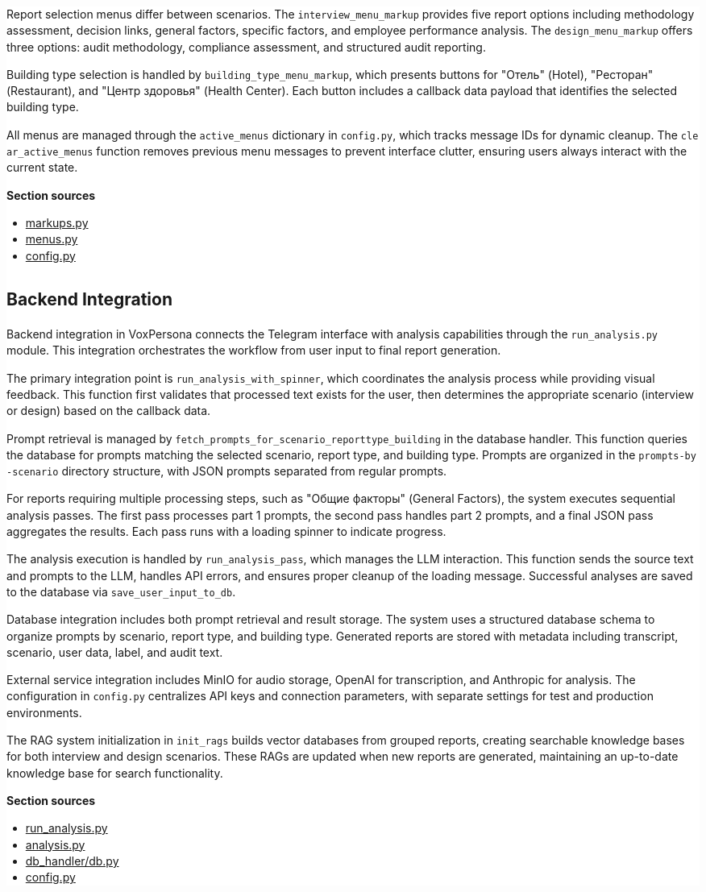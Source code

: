 Report selection menus differ between scenarios. The `interview_menu_markup` provides five report options including methodology assessment, decision links, general factors, specific factors, and employee performance analysis. The `design_menu_markup` offers three options: audit methodology, compliance assessment, and structured audit reporting.

Building type selection is handled by `building_type_menu_markup`, which presents buttons for "Отель" (Hotel), "Ресторан" (Restaurant), and "Центр здоровья" (Health Center). Each button includes a callback data payload that identifies the selected building type.

All menus are managed through the `active_menus` dictionary in `config.py`, which tracks message IDs for dynamic cleanup. The `clear_active_menus` function removes previous menu messages to prevent interface clutter, ensuring users always interact with the current state.

**Section sources**
- [markups.py](file://src/markups.py#L1-L100)
- [menus.py](file://src/menus.py#L1-L50)
- [config.py](file://src/config.py#L85-L90)

## Backend Integration

Backend integration in VoxPersona connects the Telegram interface with analysis capabilities through the `run_analysis.py` module. This integration orchestrates the workflow from user input to final report generation.

The primary integration point is `run_analysis_with_spinner`, which coordinates the analysis process while providing visual feedback. This function first validates that processed text exists for the user, then determines the appropriate scenario (interview or design) based on the callback data.

Prompt retrieval is managed by `fetch_prompts_for_scenario_reporttype_building` in the database handler. This function queries the database for prompts matching the selected scenario, report type, and building type. Prompts are organized in the `prompts-by-scenario` directory structure, with JSON prompts separated from regular prompts.

For reports requiring multiple processing steps, such as "Общие факторы" (General Factors), the system executes sequential analysis passes. The first pass processes part 1 prompts, the second pass handles part 2 prompts, and a final JSON pass aggregates the results. Each pass runs with a loading spinner to indicate progress.

The analysis execution is handled by `run_analysis_pass`, which manages the LLM interaction. This function sends the source text and prompts to the LLM, handles API errors, and ensures proper cleanup of the loading message. Successful analyses are saved to the database via `save_user_input_to_db`.

Database integration includes both prompt retrieval and result storage. The system uses a structured database schema to organize prompts by scenario, report type, and building type. Generated reports are stored with metadata including transcript, scenario, user data, label, and audit text.

External service integration includes MinIO for audio storage, OpenAI for transcription, and Anthropic for analysis. The configuration in `config.py` centralizes API keys and connection parameters, with separate settings for test and production environments.

The RAG system initialization in `init_rags` builds vector databases from grouped reports, creating searchable knowledge bases for both interview and design scenarios. These RAGs are updated when new reports are generated, maintaining an up-to-date knowledge base for search functionality.

**Section sources**
- [run_analysis.py](file://src/run_analysis.py#L1-L100)
- [analysis.py](file://src/analysis.py#L1-L100)
- [db_handler/db.py](file://src/db_handler/db.py#L1-L50)
- [config.py](file://src/config.py#L50-L85)
